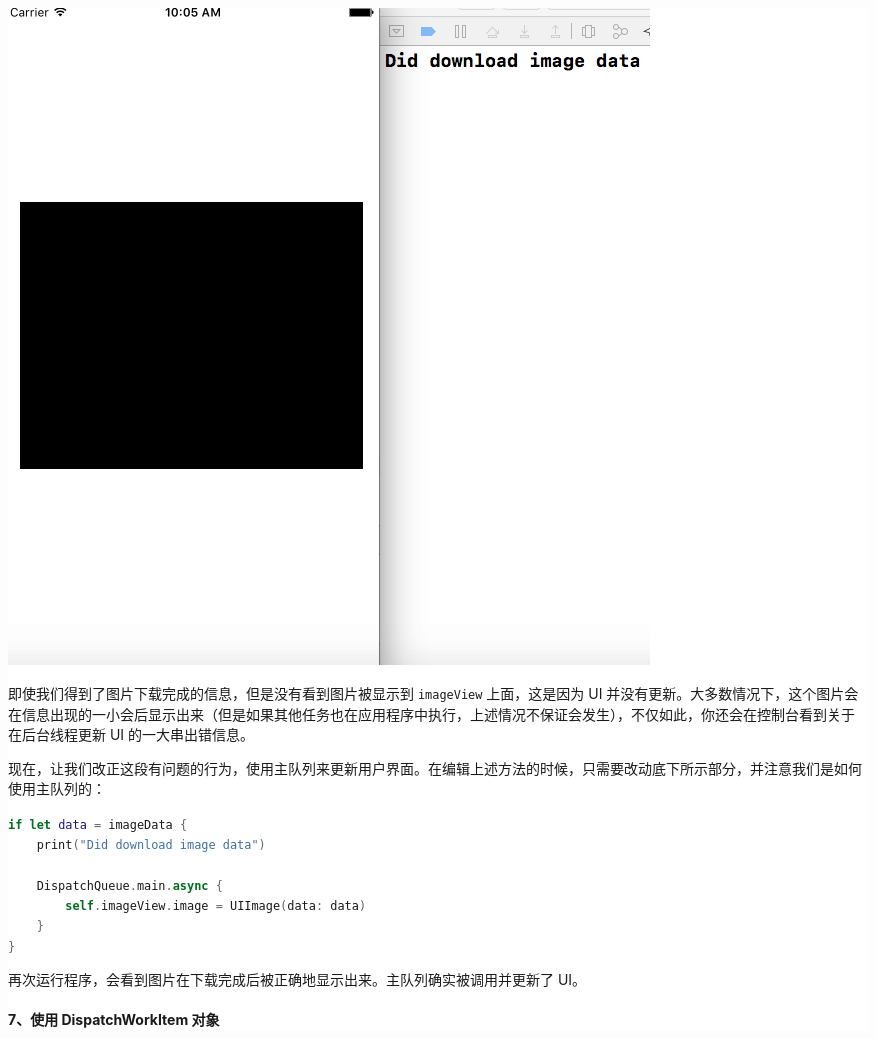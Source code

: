 ![t57_12_update_UI_bg](swift3/GCD/t57_12_update_UI_bg.png)

即使我们得到了图片下载完成的信息，但是没有看到图片被显示到 `imageView` 上面，这是因为 UI 并没有更新。大多数情况下，这个图片会在信息出现的一小会后显示出来（但是如果其他任务也在应用程序中执行，上述情况不保证会发生），不仅如此，你还会在控制台看到关于在后台线程更新 UI 的一大串出错信息。

现在，让我们改正这段有问题的行为，使用主队列来更新用户界面。在编辑上述方法的时候，只需要改动底下所示部分，并注意我们是如何使用主队列的：

```swift
if let data = imageData {
    print("Did download image data")

    DispatchQueue.main.async {
        self.imageView.image = UIImage(data: data)
    }
}
```

再次运行程序，会看到图片在下载完成后被正确地显示出来。主队列确实被调用并更新了 UI。

#### 7、使用 DispatchWorkItem 对象
